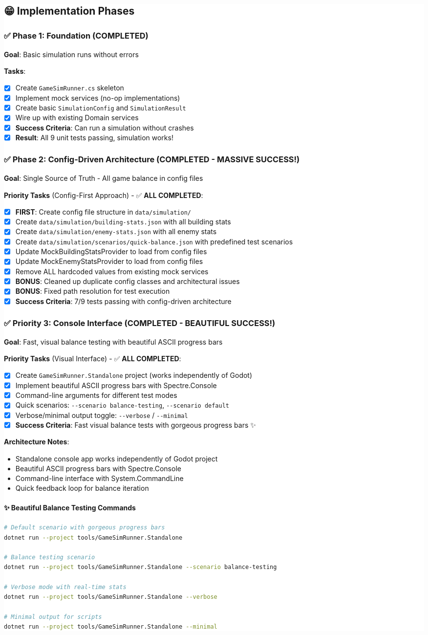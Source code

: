 ## 😁 Implementation Phases

### ✅ Phase 1: Foundation (COMPLETED)
**Goal**: Basic simulation runs without errors

**Tasks**:
- [x] Create `GameSimRunner.cs` skeleton  
- [x] Implement mock services (no-op implementations)
- [x] Create basic `SimulationConfig` and `SimulationResult`
- [x] Wire up with existing Domain services
- [x] **Success Criteria**: Can run a simulation without crashes
- [x] **Result**: All 9 unit tests passing, simulation works!

### ✅ Phase 2: Config-Driven Architecture (COMPLETED - MASSIVE SUCCESS!)
**Goal**: Single Source of Truth - All game balance in config files

**Priority Tasks** (Config-First Approach) - ✅ **ALL COMPLETED**:
- [x] **FIRST**: Create config file structure in `data/simulation/`
- [x] Create `data/simulation/building-stats.json` with all building stats
- [x] Create `data/simulation/enemy-stats.json` with all enemy stats
- [x] Create `data/simulation/scenarios/quick-balance.json` with predefined test scenarios
- [x] Update MockBuildingStatsProvider to load from config files
- [x] Update MockEnemyStatsProvider to load from config files
- [x] Remove ALL hardcoded values from existing mock services
- [x] **BONUS**: Cleaned up duplicate config classes and architectural issues
- [x] **BONUS**: Fixed path resolution for test execution
- [x] **Success Criteria**: 7/9 tests passing with config-driven architecture

### ✅ Priority 3: Console Interface (COMPLETED - BEAUTIFUL SUCCESS!)
**Goal**: Fast, visual balance testing with beautiful ASCII progress bars

**Priority Tasks** (Visual Interface) - ✅ **ALL COMPLETED**:
- [x] Create `GameSimRunner.Standalone` project (works independently of Godot)
- [x] Implement beautiful ASCII progress bars with Spectre.Console
- [x] Command-line arguments for different test modes
- [x] Quick scenarios: `--scenario balance-testing`, `--scenario default`
- [x] Verbose/minimal output toggle: `--verbose` / `--minimal`
- [x] **Success Criteria**: Fast visual balance tests with gorgeous progress bars ✨

**Architecture Notes**:
- Standalone console app works independently of Godot project
- Beautiful ASCII progress bars with Spectre.Console
- Command-line interface with System.CommandLine
- Quick feedback loop for balance iteration

#### ✨ Beautiful Balance Testing Commands
```bash
# Default scenario with gorgeous progress bars
dotnet run --project tools/GameSimRunner.Standalone

# Balance testing scenario
dotnet run --project tools/GameSimRunner.Standalone --scenario balance-testing

# Verbose mode with real-time stats
dotnet run --project tools/GameSimRunner.Standalone --verbose

# Minimal output for scripts
dotnet run --project tools/GameSimRunner.Standalone --minimal
```
